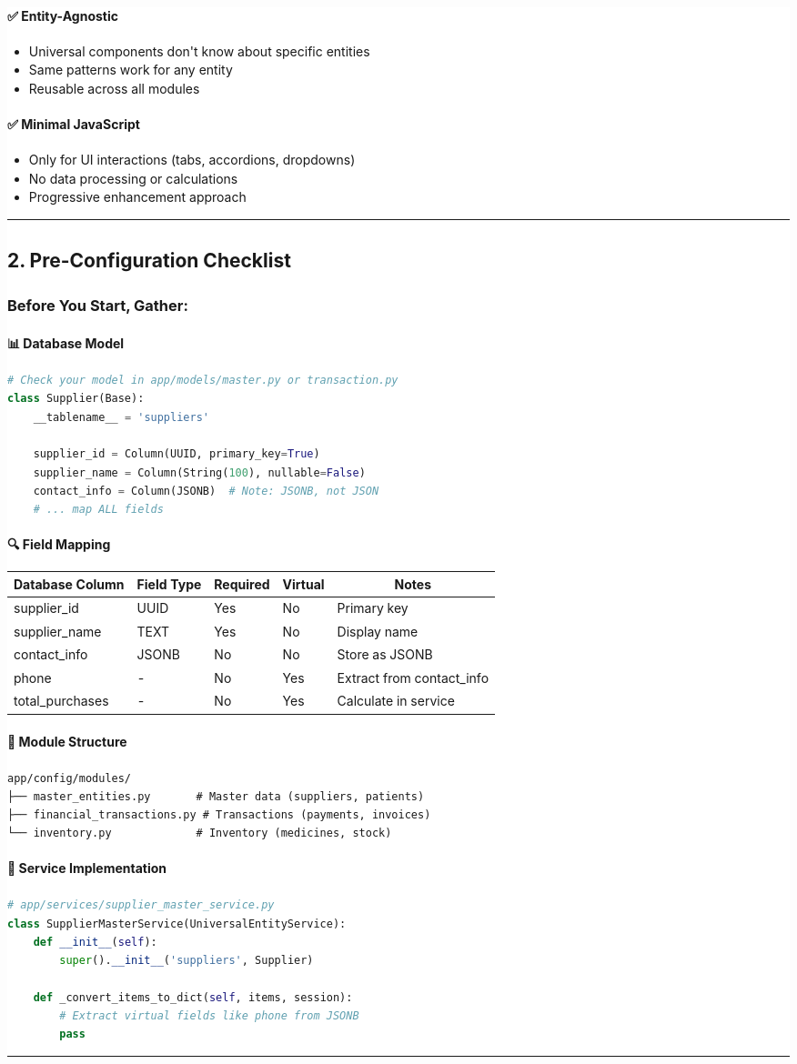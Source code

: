 
#### **✅ Entity-Agnostic**
- Universal components don't know about specific entities
- Same patterns work for any entity
- Reusable across all modules

#### **✅ Minimal JavaScript**
- Only for UI interactions (tabs, accordions, dropdowns)
- No data processing or calculations
- Progressive enhancement approach

---

## **2. Pre-Configuration Checklist**

### **Before You Start, Gather:**

#### **📊 Database Model**
```python
# Check your model in app/models/master.py or transaction.py
class Supplier(Base):
    __tablename__ = 'suppliers'
    
    supplier_id = Column(UUID, primary_key=True)
    supplier_name = Column(String(100), nullable=False)
    contact_info = Column(JSONB)  # Note: JSONB, not JSON
    # ... map ALL fields
```

#### **🔍 Field Mapping**
| Database Column | Field Type | Required | Virtual | Notes |
|----------------|------------|----------|---------|-------|
| supplier_id | UUID | Yes | No | Primary key |
| supplier_name | TEXT | Yes | No | Display name |
| contact_info | JSONB | No | No | Store as JSONB |
| phone | - | No | Yes | Extract from contact_info |
| total_purchases | - | No | Yes | Calculate in service |

#### **📁 Module Structure**
```
app/config/modules/
├── master_entities.py       # Master data (suppliers, patients)
├── financial_transactions.py # Transactions (payments, invoices)
└── inventory.py             # Inventory (medicines, stock)
```

#### **🔧 Service Implementation**
```python
# app/services/supplier_master_service.py
class SupplierMasterService(UniversalEntityService):
    def __init__(self):
        super().__init__('suppliers', Supplier)
    
    def _convert_items_to_dict(self, items, session):
        # Extract virtual fields like phone from JSONB
        pass
```

---